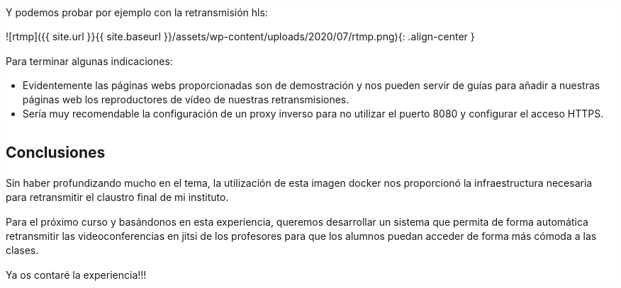 Y podemos probar por ejemplo con la retransmisión hls:

![rtmp]({{ site.url }}{{ site.baseurl }}/assets/wp-content/uploads/2020/07/rtmp.png){: .align-center }

Para terminar algunas indicaciones:

* Evidentemente las páginas webs proporcionadas son de demostración y nos pueden servir de guías para añadir a nuestras páginas web los reproductores de vídeo de nuestras retransmisiones.
* Sería muy recomendable la configuración de un proxy inverso para no utilizar el puerto 8080 y configurar el acceso HTTPS.

## Conclusiones

Sin haber profundizando mucho en el tema, la utilización de esta imagen docker nos proporcionó la infraestructura necesaria para retransmitir el claustro final de mi instituto. 

Para el próximo curso y basándonos en esta experiencia, queremos desarrollar un sistema que permita de forma automática retransmitir las videoconferencias en jitsi de los profesores para que los alumnos puedan acceder de forma más cómoda a las clases.

Ya os contaré la experiencia!!!



